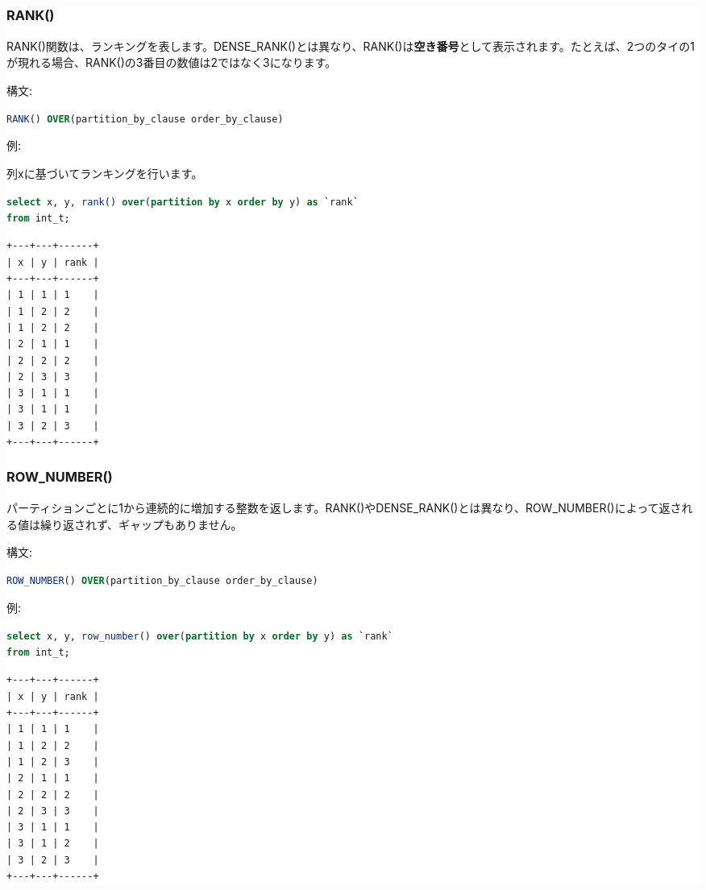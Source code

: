 ### RANK()

RANK()関数は、ランキングを表します。DENSE_RANK()とは異なり、RANK()は**空き番号**として表示されます。たとえば、2つのタイの1が現れる場合、RANK()の3番目の数値は2ではなく3になります。

構文:

```SQL
RANK() OVER(partition_by_clause order_by_clause)
```

例:

列xに基づいてランキングを行います。

```SQL
select x, y, rank() over(partition by x order by y) as `rank`
from int_t;
```

```plaintext
+---+---+------+
| x | y | rank |
+---+---+------+
| 1 | 1 | 1    |
| 1 | 2 | 2    |
| 1 | 2 | 2    |
| 2 | 1 | 1    |
| 2 | 2 | 2    |
| 2 | 3 | 3    |
| 3 | 1 | 1    |
| 3 | 1 | 1    |
| 3 | 2 | 3    |
+---+---+------+
```

### ROW_NUMBER()

パーティションごとに1から連続的に増加する整数を返します。RANK()やDENSE_RANK()とは異なり、ROW_NUMBER()によって返される値は繰り返されず、ギャップもありません。

構文:

```SQL
ROW_NUMBER() OVER(partition_by_clause order_by_clause)
```

例:

```SQL
select x, y, row_number() over(partition by x order by y) as `rank`
from int_t;
```

```plaintext
+---+---+------+
| x | y | rank |
+---+---+------+
| 1 | 1 | 1    |
| 1 | 2 | 2    |
| 1 | 2 | 3    |
| 2 | 1 | 1    |
| 2 | 2 | 2    |
| 2 | 3 | 3    |
| 3 | 1 | 1    |
| 3 | 1 | 2    |
| 3 | 2 | 3    |
+---+---+------+
```
